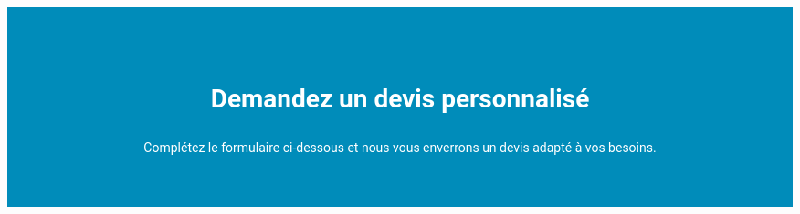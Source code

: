 <!DOCTYPE html>
<html lang="fr">
<head>
  <meta charset="UTF-8" />
  <meta name="viewport" content="width=device-width, initial-scale=1.0" />
  <title>Devis - NettoyageParticulier.com</title>
  <link href="https://fonts.googleapis.com/css2?family=Roboto:wght@400;700&display=swap" rel="stylesheet">
  <style>
    body {
      font-family: 'Roboto', sans-serif;
      margin: 0;
      background-color: #f4f8fb;
      color: #333;
      line-height: 1.6;
    }
    header {
      background-color: #008cba;
      color: white;
      padding: 40px 20px;
      text-align: center;
    }
    .container {
      padding: 40px 20px;
      max-width: 1000px;
      margin: auto;
      background-color: white;
      border-radius: 12px;
      box-shadow: 0 10px 25px rgba(0,0,0,0.08);
    }
    h2 {
      font-size: 2em;
      color: #007b9e;
    }
    form {
      display: flex;
      flex-direction: column;
      gap: 15px;
    }
    input, textarea {
      padding: 10px;
      font-size: 1em;
      border-radius: 6px;
      border: 1px solid #ccc;
    }
    button {
      background-color: #007b9e;
      color: white;
      padding: 10px 20px;
      border-radius: 6px;
      font-size: 1.1em;
      cursor: pointer;
    }
    button:hover {
      background-color: #005f78;
    }
  </style>
</head>
<body>
  <header>
    <h1>Demandez un devis personnalisé</h1>
    <p>Complétez le formulaire ci-dessous et nous vous enverrons un devis adapté à vos besoins.</p>
  </header>
